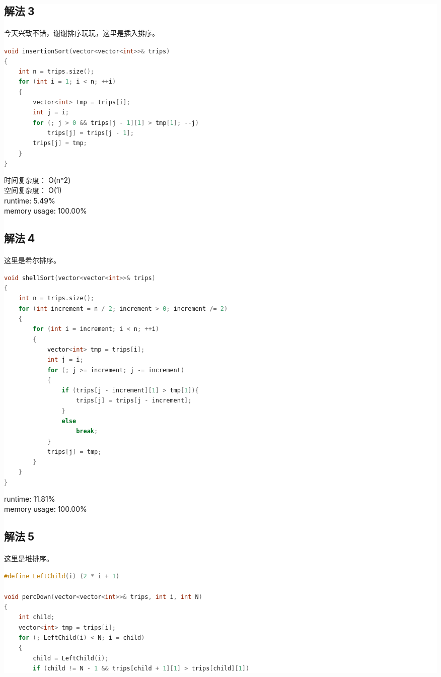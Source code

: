
## 解法 3
今天兴致不错，谢谢排序玩玩，这里是插入排序。
```c++
void insertionSort(vector<vector<int>>& trips)
{
	int n = trips.size();
	for (int i = 1; i < n; ++i)
	{
		vector<int> tmp = trips[i];
		int j = i;
		for (; j > 0 && trips[j - 1][1] > tmp[1]; --j)
			trips[j] = trips[j - 1];
		trips[j] = tmp;
	}
}
```
时间复杂度： O(n^2)  
空间复杂度： O(1)  
runtime: 5.49%  
memory usage: 100.00%  
## 解法 4
这里是希尔排序。
```c++
void shellSort(vector<vector<int>>& trips)
{
	int n = trips.size();
	for (int increment = n / 2; increment > 0; increment /= 2)
	{
		for (int i = increment; i < n; ++i)
		{
			vector<int> tmp = trips[i];
			int j = i;
			for (; j >= increment; j -= increment)
			{
				if (trips[j - increment][1] > tmp[1]){
					trips[j] = trips[j - increment];
				}
				else 
					break;
			}
			trips[j] = tmp;
		}
	}
}
```
runtime: 11.81%  
memory usage: 100.00% 

## 解法 5
这里是堆排序。
```c++
#define LeftChild(i) (2 * i + 1)

void percDown(vector<vector<int>>& trips, int i, int N)
{
	int child;
	vector<int> tmp = trips[i];
	for (; LeftChild(i) < N; i = child)
	{
		child = LeftChild(i);
		if (child != N - 1 && trips[child + 1][1] > trips[child][1])
```